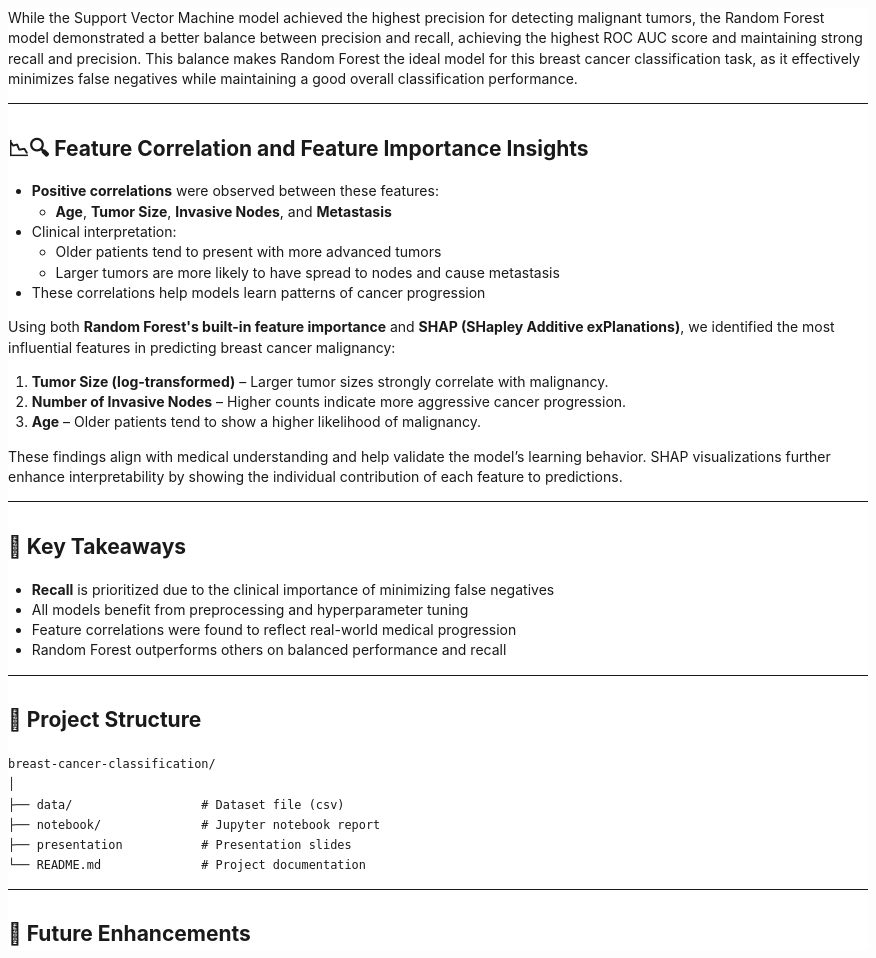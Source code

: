 While the Support Vector Machine model achieved the highest precision for detecting malignant tumors, the Random Forest model demonstrated a better balance between precision and recall, achieving the highest ROC AUC score and maintaining strong recall and precision. This balance makes Random Forest the ideal model for this breast cancer classification task, as it effectively minimizes false negatives while maintaining a good overall classification performance.

---

## 📉🔍 Feature Correlation and Feature Importance Insights

- **Positive correlations** were observed between these features:
  - **Age**, **Tumor Size**, **Invasive Nodes**, and **Metastasis**
- Clinical interpretation:
  - Older patients tend to present with more advanced tumors
  - Larger tumors are more likely to have spread to nodes and cause metastasis
- These correlations help models learn patterns of cancer progression


Using both **Random Forest's built-in feature importance** and **SHAP (SHapley Additive exPlanations)**, we identified the most influential features in predicting breast cancer malignancy:

1. **Tumor Size (log-transformed)** – Larger tumor sizes strongly correlate with malignancy.
2. **Number of Invasive Nodes** – Higher counts indicate more aggressive cancer progression.
3. **Age** – Older patients tend to show a higher likelihood of malignancy.

These findings align with medical understanding and help validate the model’s learning behavior. SHAP visualizations further enhance interpretability by showing the individual contribution of each feature to predictions.

---
## 🧪 Key Takeaways

- **Recall** is prioritized due to the clinical importance of minimizing false negatives
- All models benefit from preprocessing and hyperparameter tuning
- Feature correlations were found to reflect real-world medical progression
- Random Forest outperforms others on balanced performance and recall

---

## 📂 Project Structure

```
breast-cancer-classification/
│
├── data/                  # Dataset file (csv)
├── notebook/              # Jupyter notebook report
├── presentation           # Presentation slides
└── README.md              # Project documentation
```

---

## 🚀 Future Enhancements
